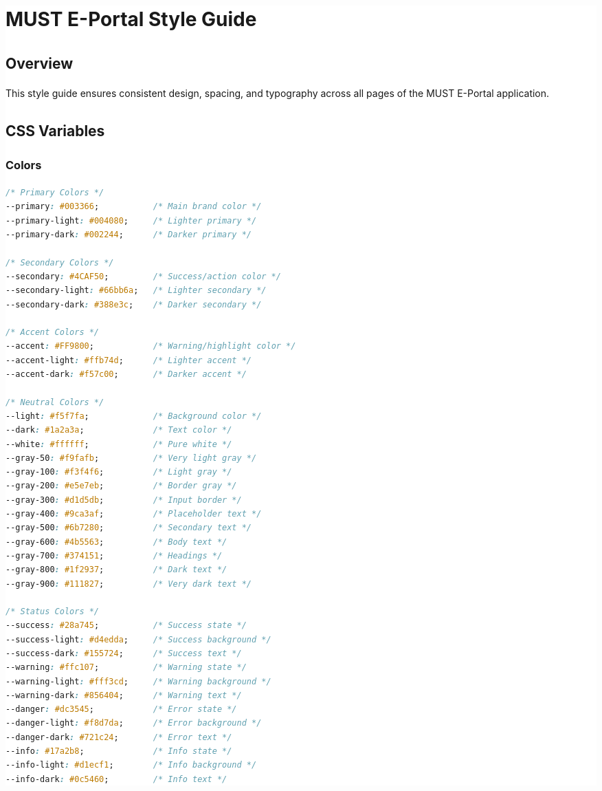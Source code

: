 # MUST E-Portal Style Guide

## Overview
This style guide ensures consistent design, spacing, and typography across all pages of the MUST E-Portal application.

## CSS Variables

### Colors
```css
/* Primary Colors */
--primary: #003366;           /* Main brand color */
--primary-light: #004080;     /* Lighter primary */
--primary-dark: #002244;      /* Darker primary */

/* Secondary Colors */
--secondary: #4CAF50;         /* Success/action color */
--secondary-light: #66bb6a;   /* Lighter secondary */
--secondary-dark: #388e3c;    /* Darker secondary */

/* Accent Colors */
--accent: #FF9800;            /* Warning/highlight color */
--accent-light: #ffb74d;      /* Lighter accent */
--accent-dark: #f57c00;       /* Darker accent */

/* Neutral Colors */
--light: #f5f7fa;             /* Background color */
--dark: #1a2a3a;              /* Text color */
--white: #ffffff;             /* Pure white */
--gray-50: #f9fafb;           /* Very light gray */
--gray-100: #f3f4f6;          /* Light gray */
--gray-200: #e5e7eb;          /* Border gray */
--gray-300: #d1d5db;          /* Input border */
--gray-400: #9ca3af;          /* Placeholder text */
--gray-500: #6b7280;          /* Secondary text */
--gray-600: #4b5563;          /* Body text */
--gray-700: #374151;          /* Headings */
--gray-800: #1f2937;          /* Dark text */
--gray-900: #111827;          /* Very dark text */

/* Status Colors */
--success: #28a745;           /* Success state */
--success-light: #d4edda;     /* Success background */
--success-dark: #155724;      /* Success text */
--warning: #ffc107;           /* Warning state */
--warning-light: #fff3cd;     /* Warning background */
--warning-dark: #856404;      /* Warning text */
--danger: #dc3545;            /* Error state */
--danger-light: #f8d7da;      /* Error background */
--danger-dark: #721c24;       /* Error text */
--info: #17a2b8;              /* Info state */
--info-light: #d1ecf1;        /* Info background */
--info-dark: #0c5460;         /* Info text */
```
